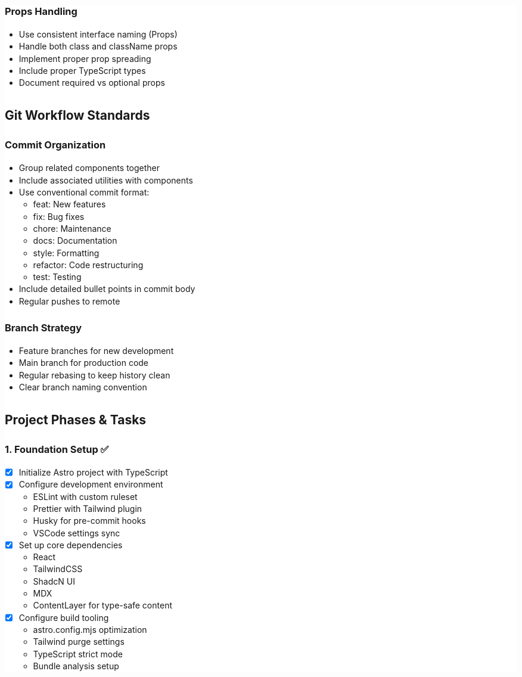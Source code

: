 ### Props Handling
- Use consistent interface naming (Props)
- Handle both class and className props
- Implement proper prop spreading
- Include proper TypeScript types
- Document required vs optional props

## Git Workflow Standards

### Commit Organization
- Group related components together
- Include associated utilities with components
- Use conventional commit format:
  - feat: New features
  - fix: Bug fixes
  - chore: Maintenance
  - docs: Documentation
  - style: Formatting
  - refactor: Code restructuring
  - test: Testing
- Include detailed bullet points in commit body
- Regular pushes to remote

### Branch Strategy
- Feature branches for new development
- Main branch for production code
- Regular rebasing to keep history clean
- Clear branch naming convention

## Project Phases & Tasks

### 1. Foundation Setup ✅

- [x] Initialize Astro project with TypeScript
- [x] Configure development environment
  - ESLint with custom ruleset
  - Prettier with Tailwind plugin
  - Husky for pre-commit hooks
  - VSCode settings sync
- [x] Set up core dependencies
  - React
  - TailwindCSS
  - ShadcN UI
  - MDX
  - ContentLayer for type-safe content
- [x] Configure build tooling
  - astro.config.mjs optimization
  - Tailwind purge settings
  - TypeScript strict mode
  - Bundle analysis setup

